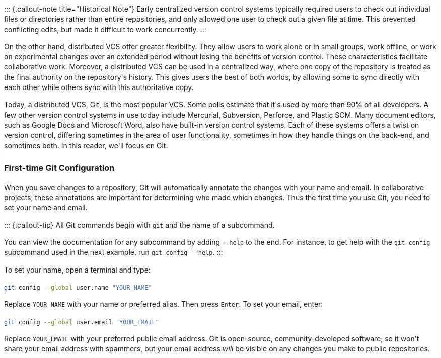 ::: {.callout-note title="Historical Note"}
Early centralized version control systems typically required users to check out
individual files or directories rather than entire repositories, and only
allowed one user to check out a given file at time. This prevented conflicting
edits, but made it difficult to work concurrently.
:::

On the other hand, distributed VCS offer greater flexibility. They allow users
to work alone or in small groups, work offline, or work on experimental changes
over an extended period without losing the benefits of version control. These
characteristics facilitate collaborative work. Moreover, a distributed VCS can
be used in a centralized way, where one copy of the repository is treated as
the final authority on the repository's history. This gives users the best of
both worlds, by allowing some to sync directly with each other while others
sync with this authoritative copy.

Today, a distributed VCS, [Git][], is the most popular VCS. Some polls estimate
that it's used by more than 90% of all developers. A few other version control
systems in use today include Mercurial, Subversion, Perforce, and Plastic SCM.
Many document editors, such as Google Docs and Microsoft Word, also have
built-in version control systems. Each of these systems offers a twist on
version control, differing sometimes in the area of user functionality,
sometimes in how they handle things on the back-end, and sometimes both. In
this reader, we'll focus on Git.

[Git]: https://git-scm.com/


### First-time Git Configuration

When you save changes to a repository, Git will automatically annotate the
changes with your name and email. In collaborative projects, these annotations
are important for determining who made which changes. Thus the first time you
use Git, you need to set your name and email.

::: {.callout-tip}
All Git commands begin with `git` and the name of a subcommand.

You can view the documentation for any subcommand by adding `--help` to the
end. For instance, to get help with the `git config` subcommand used in the
next example, run `git config --help`.
:::

To set your name, open a terminal and type:

```sh
git config --global user.name "YOUR_NAME"
```

Replace `YOUR_NAME` with your name or preferred alias. Then press `Enter`. To
set your email, enter:

```sh
git config --global user.email "YOUR_EMAIL"
```

Replace `YOUR_EMAIL` with your preferred public email address. Git is
open-source, community-developed software, so it won't share your email address
with spammers, but your email address *will* be visible on any changes you make
to public repositories.


[GitHub]: https://github.com/
[sfconservancy]: https://sfconservancy.org/news/2020/jun/23/gitbranchname/
[GitLab]: https://about.gitlab.com/
[BitBucket]: https://bitbucket.org/
[gh-desktop]: https://desktop.github.com/
[gh-ssh]: https://docs.github.com/en/github/authenticating-to-github/connecting-to-github-with-ssh
[gh-check]: https://docs.github.com/en/authentication/connecting-to-github-with-ssh/checking-for-existing-ssh-keys
[gh-generate]: https://docs.github.com/en/authentication/connecting-to-github-with-ssh/generating-a-new-ssh-key-and-adding-it-to-the-ssh-agent
[gh-add]: https://docs.github.com/en/authentication/connecting-to-github-with-ssh/adding-a-new-ssh-key-to-your-github-account
[gh-test]: https://docs.github.com/en/authentication/connecting-to-github-with-ssh/testing-your-ssh-connection
[Markdown]: https://guides.github.com/features/mastering-markdown/
[datalab-readme]: https://ucdavisdatalab.github.io/workshop_how-to-data-documentation/
[Git Book]: https://git-scm.com/book/en/v2